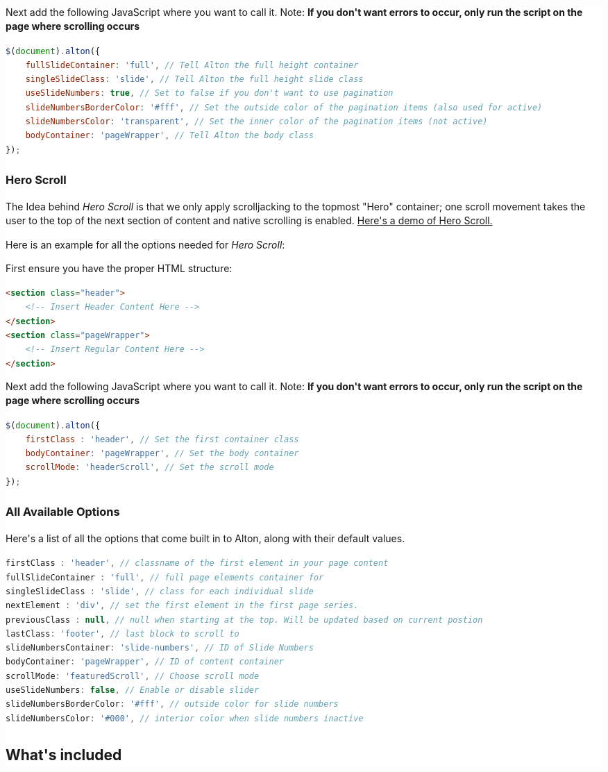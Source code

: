 Next add the following JavaScript where you want to call it. Note: **If you don't want errors to occur, only run the script on the page where scrolling occurs**

```js
$(document).alton({
	fullSlideContainer: 'full', // Tell Alton the full height container
	singleSlideClass: 'slide', // Tell Alton the full height slide class
	useSlideNumbers: true, // Set to false if you don't want to use pagination
	slideNumbersBorderColor: '#fff', // Set the outside color of the pagination items (also used for active)
	slideNumbersColor: 'transparent', // Set the inner color of the pagination items (not active)
	bodyContainer: 'pageWrapper', // Tell Alton the body class
});
```

### Hero Scroll ###
The Idea behind *Hero Scroll* is that we only apply scrolljacking to the topmost "Hero" container; one scroll movement takes the user to the top of the next section of content and native scrolling is enabled. [Here's a demo of Hero Scroll.](http://demo.paper-leaf.com/alton/heroscroll)

Here is an example for all the options needed for *Hero Scroll*:

First ensure you have the proper HTML structure:

```html
<section class="header">
	<!-- Insert Header Content Here -->
</section>
<section class="pageWrapper">
	<!-- Insert Regular Content Here -->
</section>
```

Next add the following JavaScript where you want to call it. Note: **If you don't want errors to occur, only run the script on the page where scrolling occurs**

```js
$(document).alton({
	firstClass : 'header', // Set the first container class
	bodyContainer: 'pageWrapper', // Set the body container
	scrollMode: 'headerScroll', // Set the scroll mode
});
```

### All Available Options ###

Here's a list of all the options that come built in to Alton, along with their default values.

```js
firstClass : 'header', // classname of the first element in your page content
fullSlideContainer : 'full', // full page elements container for 
singleSlideClass : 'slide', // class for each individual slide
nextElement : 'div', // set the first element in the first page series.
previousClass : null, // null when starting at the top. Will be updated based on current postion
lastClass: 'footer', // last block to scroll to
slideNumbersContainer: 'slide-numbers', // ID of Slide Numbers
bodyContainer: 'pageWrapper', // ID of content container
scrollMode: 'featuredScroll', // Choose scroll mode
useSlideNumbers: false, // Enable or disable slider
slideNumbersBorderColor: '#fff', // outside color for slide numbers
slideNumbersColor: '#000', // interior color when slide numbers inactive
```
## What's included ##
